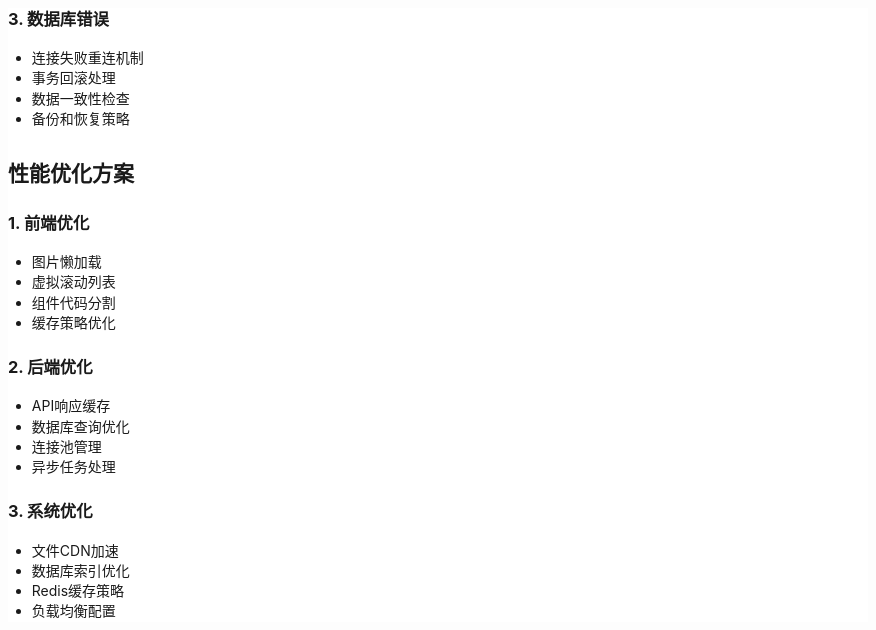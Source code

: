 ### 3. 数据库错误
- 连接失败重连机制
- 事务回滚处理
- 数据一致性检查
- 备份和恢复策略

## 性能优化方案

### 1. 前端优化
- 图片懒加载
- 虚拟滚动列表
- 组件代码分割
- 缓存策略优化

### 2. 后端优化
- API响应缓存
- 数据库查询优化
- 连接池管理
- 异步任务处理

### 3. 系统优化
- 文件CDN加速
- 数据库索引优化
- Redis缓存策略
- 负载均衡配置
